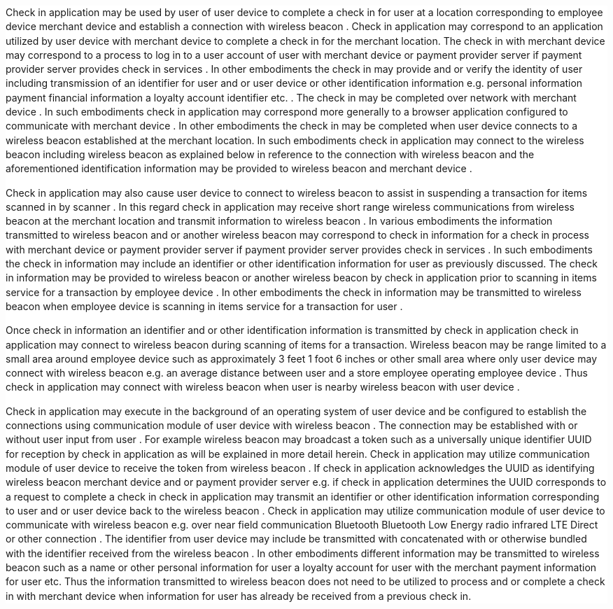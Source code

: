 Check in application may be used by user of user device to complete a check in for user at a location corresponding to employee device merchant device and establish a connection with wireless beacon . Check in application may correspond to an application utilized by user device with merchant device to complete a check in for the merchant location. The check in with merchant device may correspond to a process to log in to a user account of user with merchant device or payment provider server if payment provider server provides check in services . In other embodiments the check in may provide and or verify the identity of user including transmission of an identifier for user and or user device or other identification information e.g. personal information payment financial information a loyalty account identifier etc. . The check in may be completed over network with merchant device . In such embodiments check in application may correspond more generally to a browser application configured to communicate with merchant device . In other embodiments the check in may be completed when user device connects to a wireless beacon established at the merchant location. In such embodiments check in application may connect to the wireless beacon including wireless beacon as explained below in reference to the connection with wireless beacon and the aforementioned identification information may be provided to wireless beacon and merchant device .

Check in application may also cause user device to connect to wireless beacon to assist in suspending a transaction for items scanned in by scanner . In this regard check in application may receive short range wireless communications from wireless beacon at the merchant location and transmit information to wireless beacon . In various embodiments the information transmitted to wireless beacon and or another wireless beacon may correspond to check in information for a check in process with merchant device or payment provider server if payment provider server provides check in services . In such embodiments the check in information may include an identifier or other identification information for user as previously discussed. The check in information may be provided to wireless beacon or another wireless beacon by check in application prior to scanning in items service for a transaction by employee device . In other embodiments the check in information may be transmitted to wireless beacon when employee device is scanning in items service for a transaction for user .

Once check in information an identifier and or other identification information is transmitted by check in application check in application may connect to wireless beacon during scanning of items for a transaction. Wireless beacon may be range limited to a small area around employee device such as approximately 3 feet 1 foot 6 inches or other small area where only user device may connect with wireless beacon e.g. an average distance between user and a store employee operating employee device . Thus check in application may connect with wireless beacon when user is nearby wireless beacon with user device .

Check in application may execute in the background of an operating system of user device and be configured to establish the connections using communication module of user device with wireless beacon . The connection may be established with or without user input from user . For example wireless beacon may broadcast a token such as a universally unique identifier UUID for reception by check in application as will be explained in more detail herein. Check in application may utilize communication module of user device to receive the token from wireless beacon . If check in application acknowledges the UUID as identifying wireless beacon merchant device and or payment provider server e.g. if check in application determines the UUID corresponds to a request to complete a check in check in application may transmit an identifier or other identification information corresponding to user and or user device back to the wireless beacon . Check in application may utilize communication module of user device to communicate with wireless beacon e.g. over near field communication Bluetooth Bluetooth Low Energy radio infrared LTE Direct or other connection . The identifier from user device may include be transmitted with concatenated with or otherwise bundled with the identifier received from the wireless beacon . In other embodiments different information may be transmitted to wireless beacon such as a name or other personal information for user a loyalty account for user with the merchant payment information for user etc. Thus the information transmitted to wireless beacon does not need to be utilized to process and or complete a check in with merchant device when information for user has already be received from a previous check in.
